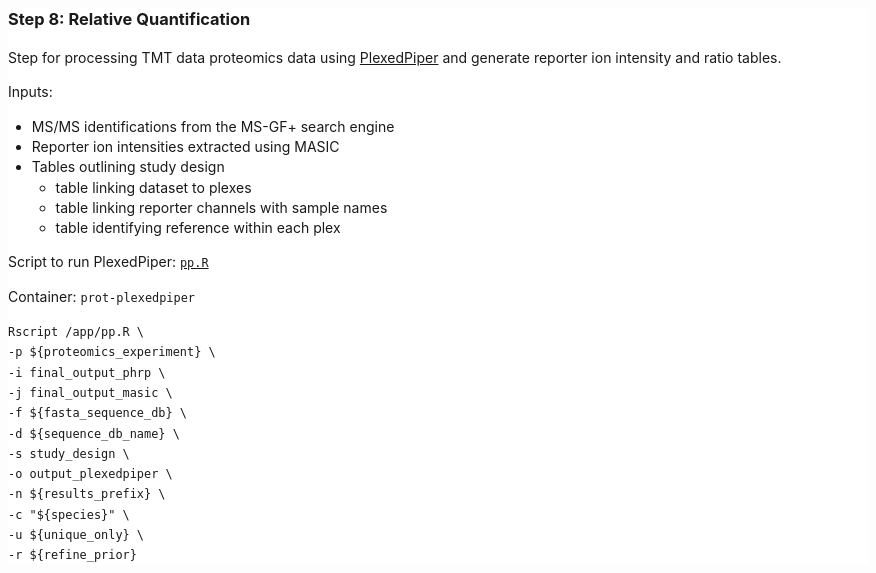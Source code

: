 
### Step 8: Relative Quantification

Step for processing TMT data proteomics data using [PlexedPiper](https://github.com/PNNL-Comp-Mass-Spec/PlexedPiper) and generate reporter ion intensity and ratio tables.

Inputs: 
- MS/MS identifications from the MS-GF+ search engine
- Reporter ion intensities extracted using MASIC
- Tables outlining study design
   + table linking dataset to plexes
   + table linking reporter channels with sample names
   + table identifying reference within each plex

Script to run PlexedPiper: [`pp.R`](../scripts/pp.R)

Container: `prot-plexedpiper`


```
Rscript /app/pp.R \
-p ${proteomics_experiment} \
-i final_output_phrp \
-j final_output_masic \
-f ${fasta_sequence_db} \
-d ${sequence_db_name} \
-s study_design \
-o output_plexedpiper \
-n ${results_prefix} \
-c "${species}" \
-u ${unique_only} \
-r ${refine_prior}
```



